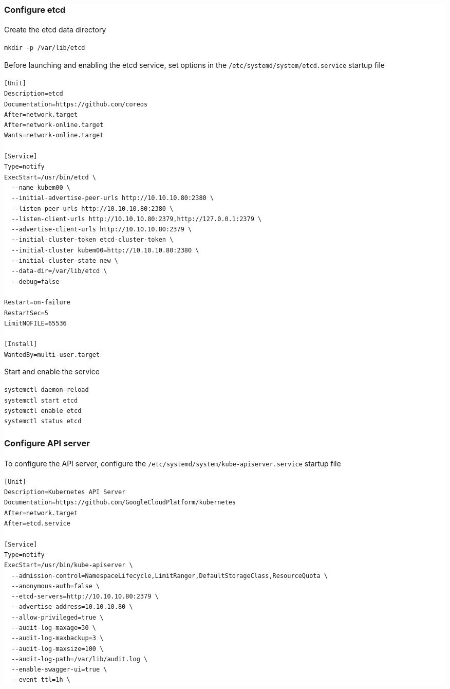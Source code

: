### Configure etcd
Create the etcd data directory

    mkdir -p /var/lib/etcd

Before launching and enabling the etcd service, set options in the ``/etc/systemd/system/etcd.service`` startup file

    [Unit]
    Description=etcd
    Documentation=https://github.com/coreos
    After=network.target
    After=network-online.target
    Wants=network-online.target

    [Service]
    Type=notify
    ExecStart=/usr/bin/etcd \
      --name kubem00 \
      --initial-advertise-peer-urls http://10.10.10.80:2380 \
      --listen-peer-urls http://10.10.10.80:2380 \
      --listen-client-urls http://10.10.10.80:2379,http://127.0.0.1:2379 \
      --advertise-client-urls http://10.10.10.80:2379 \
      --initial-cluster-token etcd-cluster-token \
      --initial-cluster kubem00=http://10.10.10.80:2380 \
      --initial-cluster-state new \
      --data-dir=/var/lib/etcd \
      --debug=false

    Restart=on-failure
    RestartSec=5
    LimitNOFILE=65536

    [Install]
    WantedBy=multi-user.target

Start and enable the service

    systemctl daemon-reload
    systemctl start etcd
    systemctl enable etcd
    systemctl status etcd

### Configure API server
To configure the API server, configure the ``/etc/systemd/system/kube-apiserver.service`` startup file

    [Unit]
    Description=Kubernetes API Server
    Documentation=https://github.com/GoogleCloudPlatform/kubernetes
    After=network.target
    After=etcd.service

    [Service]
    Type=notify
    ExecStart=/usr/bin/kube-apiserver \
      --admission-control=NamespaceLifecycle,LimitRanger,DefaultStorageClass,ResourceQuota \
      --anonymous-auth=false \
      --etcd-servers=http://10.10.10.80:2379 \
      --advertise-address=10.10.10.80 \
      --allow-privileged=true \
      --audit-log-maxage=30 \
      --audit-log-maxbackup=3 \
      --audit-log-maxsize=100 \
      --audit-log-path=/var/lib/audit.log \
      --enable-swagger-ui=true \
      --event-ttl=1h \